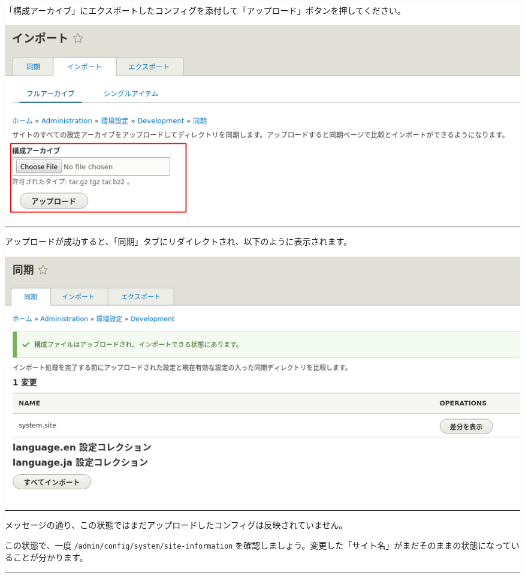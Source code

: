 「構成アーカイブ」にエクスポートしたコンフィグを添付して「アップロード」ボタンを押してください。

![import](../assets/02_module_basics/11_config_management_1/import.png)

---

アップロードが成功すると、「同期」タブにリダイレクトされ、以下のように表示されます。

![sync 1](../assets/02_module_basics/11_config_management_1/sync_1.png)

---

メッセージの通り、この状態ではまだアップロードしたコンフィグは反映されていません。

この状態で、一度 `/admin/config/system/site-information` を確認しましょう。変更した「サイト名」がまだそのままの状態になっていることが分かります。

---
